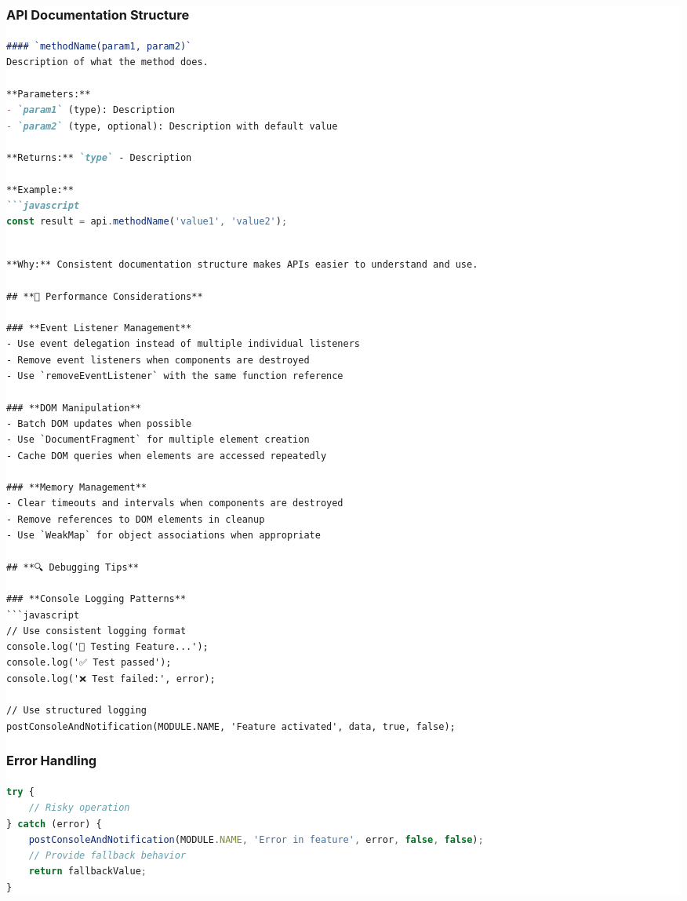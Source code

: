 ### **API Documentation Structure**
```markdown
#### `methodName(param1, param2)`
Description of what the method does.

**Parameters:**
- `param1` (type): Description
- `param2` (type, optional): Description with default value

**Returns:** `type` - Description

**Example:**
```javascript
const result = api.methodName('value1', 'value2');
```
```

**Why:** Consistent documentation structure makes APIs easier to understand and use.

## **🚀 Performance Considerations**

### **Event Listener Management**
- Use event delegation instead of multiple individual listeners
- Remove event listeners when components are destroyed
- Use `removeEventListener` with the same function reference

### **DOM Manipulation**
- Batch DOM updates when possible
- Use `DocumentFragment` for multiple element creation
- Cache DOM queries when elements are accessed repeatedly

### **Memory Management**
- Clear timeouts and intervals when components are destroyed
- Remove references to DOM elements in cleanup
- Use `WeakMap` for object associations when appropriate

## **🔍 Debugging Tips**

### **Console Logging Patterns**
```javascript
// Use consistent logging format
console.log('🧪 Testing Feature...');
console.log('✅ Test passed');
console.log('❌ Test failed:', error);

// Use structured logging
postConsoleAndNotification(MODULE.NAME, 'Feature activated', data, true, false);
```

### **Error Handling**
```javascript
try {
    // Risky operation
} catch (error) {
    postConsoleAndNotification(MODULE.NAME, 'Error in feature', error, false, false);
    // Provide fallback behavior
    return fallbackValue;
}
```
